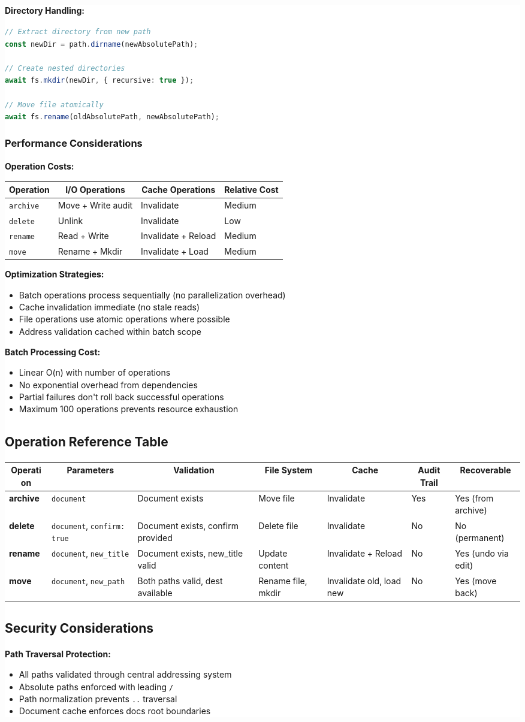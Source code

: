 **Directory Handling:**
```typescript
// Extract directory from new path
const newDir = path.dirname(newAbsolutePath);

// Create nested directories
await fs.mkdir(newDir, { recursive: true });

// Move file atomically
await fs.rename(oldAbsolutePath, newAbsolutePath);
```

### Performance Considerations

**Operation Costs:**

| Operation | I/O Operations | Cache Operations | Relative Cost |
|-----------|----------------|------------------|---------------|
| `archive` | Move + Write audit | Invalidate | Medium |
| `delete` | Unlink | Invalidate | Low |
| `rename` | Read + Write | Invalidate + Reload | Medium |
| `move` | Rename + Mkdir | Invalidate + Load | Medium |

**Optimization Strategies:**
- Batch operations process sequentially (no parallelization overhead)
- Cache invalidation immediate (no stale reads)
- File operations use atomic operations where possible
- Address validation cached within batch scope

**Batch Processing Cost:**
- Linear O(n) with number of operations
- No exponential overhead from dependencies
- Partial failures don't roll back successful operations
- Maximum 100 operations prevents resource exhaustion

## Operation Reference Table

| Operation | Parameters | Validation | File System | Cache | Audit Trail | Recoverable |
|-----------|------------|------------|-------------|-------|-------------|-------------|
| **archive** | `document` | Document exists | Move file | Invalidate | Yes | Yes (from archive) |
| **delete** | `document`, `confirm: true` | Document exists, confirm provided | Delete file | Invalidate | No | No (permanent) |
| **rename** | `document`, `new_title` | Document exists, new_title valid | Update content | Invalidate + Reload | No | Yes (undo via edit) |
| **move** | `document`, `new_path` | Both paths valid, dest available | Rename file, mkdir | Invalidate old, load new | No | Yes (move back) |

## Security Considerations

**Path Traversal Protection:**
- All paths validated through central addressing system
- Absolute paths enforced with leading `/`
- Path normalization prevents `..` traversal
- Document cache enforces docs root boundaries
